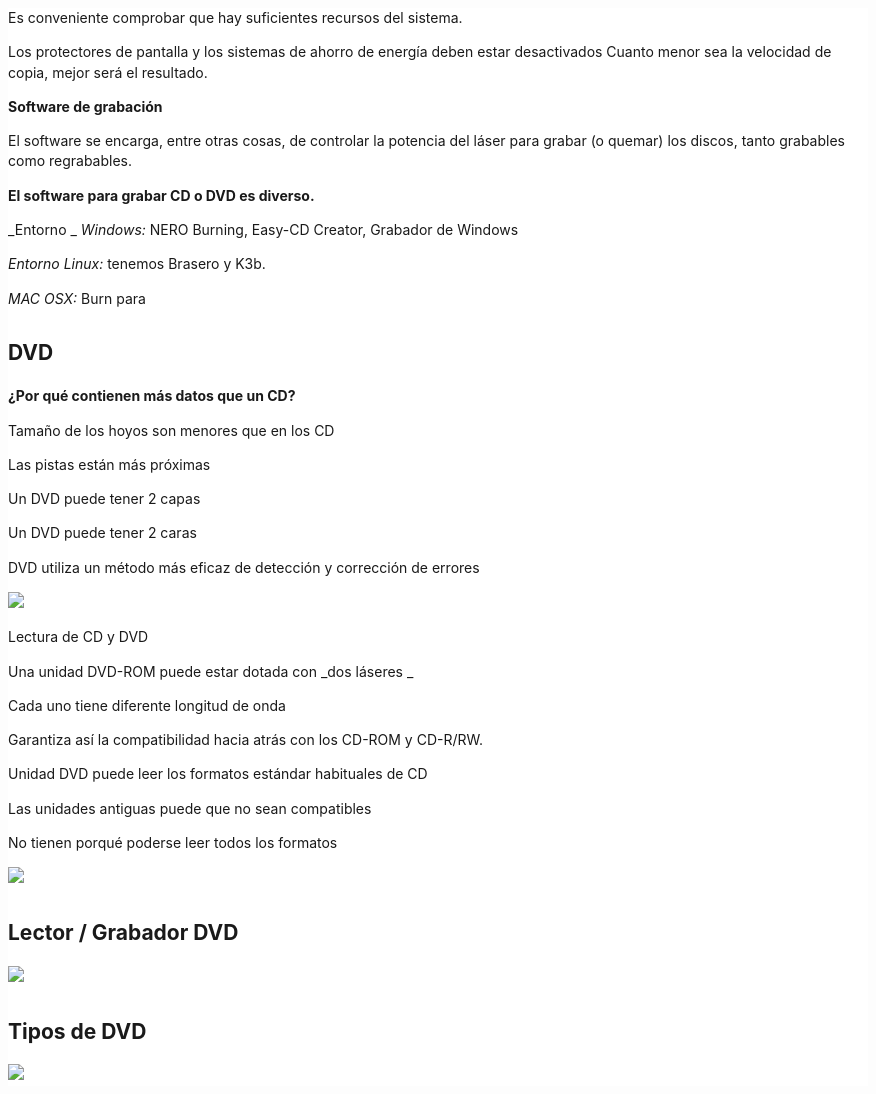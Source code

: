 Es conveniente comprobar que hay suficientes recursos del sistema\.

Los protectores de pantalla y los sistemas de ahorro de energía deben estar desactivados Cuanto menor sea la velocidad de copia\, mejor será el resultado\.

__Software de grabación__

El software se encarga\, entre otras cosas\, de controlar la potencia del láser para grabar \(o quemar\) los discos\, tanto grabables como regrabables\.

__El software para grabar CD o DVD es diverso\.__

_Entorno _  _Windows:_ NERO Burning\, Easy\-CD Creator\, Grabador de Windows

_Entorno Linux:_  tenemos Brasero y K3b\.

_MAC OSX:_  Burn para

## DVD

__¿Por qué contienen más datos que un CD?__

Tamaño de los hoyos son menores que en los CD

Las pistas están más próximas

Un DVD puede tener 2 capas

Un DVD puede tener 2 caras

DVD utiliza un método más eficaz de detección y corrección de errores

![](img%5C5%20Dispositivos%20opticos18.png)

Lectura de CD y DVD

Una unidad DVD\-ROM puede estar dotada con  _dos láseres _

Cada uno tiene diferente longitud de onda

Garantiza así la compatibilidad hacia atrás con los CD\-ROM y CD\-R/RW\.

Unidad DVD puede leer los formatos estándar habituales de CD

Las unidades antiguas puede que no sean compatibles

No tienen porqué poderse leer todos los formatos

![](img%5C5%20Dispositivos%20opticos19.png)

## Lector / Grabador DVD

![](img%5C5%20Dispositivos%20opticos20.png)

## Tipos de DVD

![](img%5C5%20Dispositivos%20opticos21.jpg)
